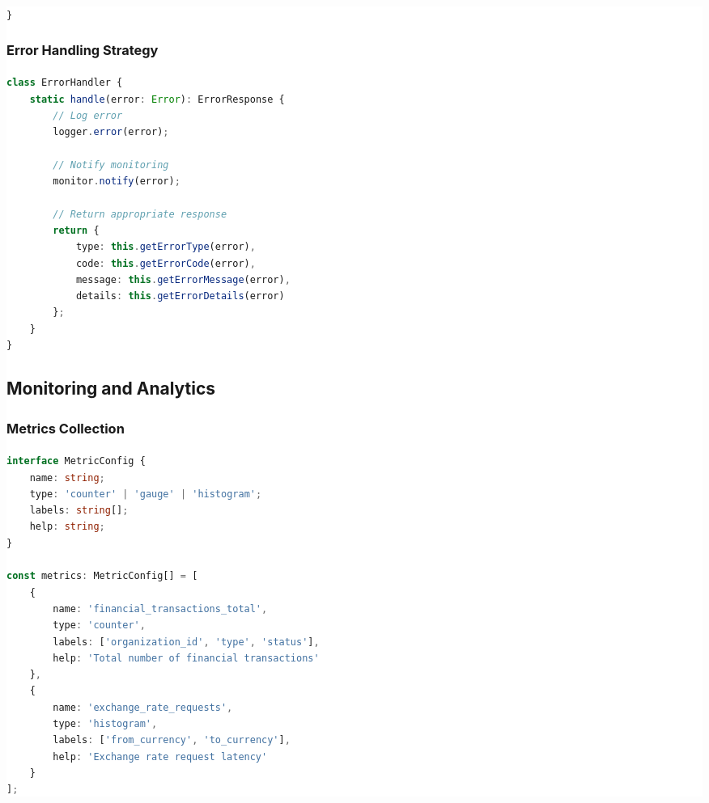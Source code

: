 ```typescript
}
```

### Error Handling Strategy

```typescript
class ErrorHandler {
    static handle(error: Error): ErrorResponse {
        // Log error
        logger.error(error);

        // Notify monitoring
        monitor.notify(error);

        // Return appropriate response
        return {
            type: this.getErrorType(error),
            code: this.getErrorCode(error),
            message: this.getErrorMessage(error),
            details: this.getErrorDetails(error)
        };
    }
}
```

## Monitoring and Analytics

### Metrics Collection

```typescript
interface MetricConfig {
    name: string;
    type: 'counter' | 'gauge' | 'histogram';
    labels: string[];
    help: string;
}

const metrics: MetricConfig[] = [
    {
        name: 'financial_transactions_total',
        type: 'counter',
        labels: ['organization_id', 'type', 'status'],
        help: 'Total number of financial transactions'
    },
    {
        name: 'exchange_rate_requests',
        type: 'histogram',
        labels: ['from_currency', 'to_currency'],
        help: 'Exchange rate request latency'
    }
];
```
